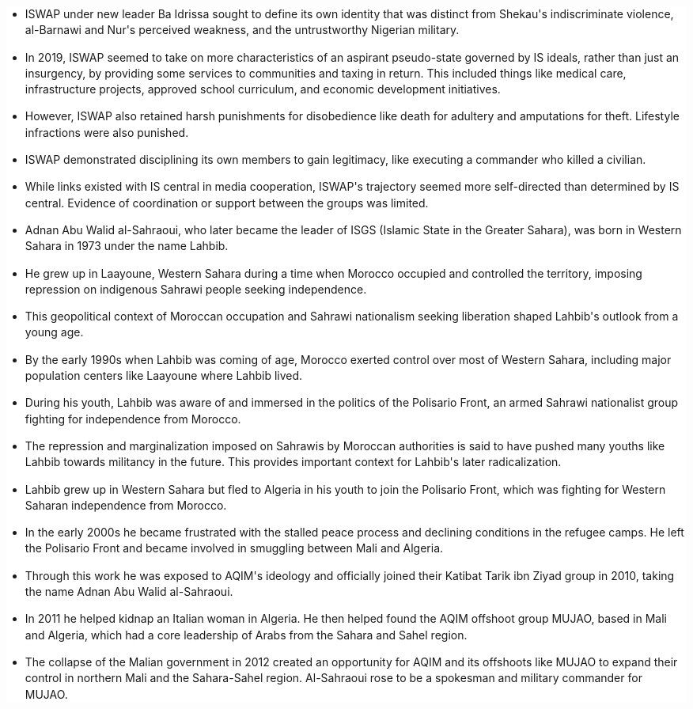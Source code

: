  

- ISWAP under new leader Ba Idrissa sought to define its own identity that was distinct from Shekau's indiscriminate violence, al-Barnawi and Nur's perceived weakness, and the untrustworthy Nigerian military. 

- In 2019, ISWAP seemed to take on more characteristics of an aspirant pseudo-state governed by IS ideals, rather than just an insurgency, by providing some services to communities and taxing in return. This included things like medical care, infrastructure projects, approved school curriculum, and economic development initiatives. 

- However, ISWAP also retained harsh punishments for disobedience like death for adultery and amputations for theft. Lifestyle infractions were also punished. 

- ISWAP demonstrated disciplining its own members to gain legitimacy, like executing a commander who killed a civilian.

- While links existed with IS central in media cooperation, ISWAP's trajectory seemed more self-directed than determined by IS central. Evidence of coordination or support between the groups was limited.

 

- Adnan Abu Walid al-Sahraoui, who later became the leader of ISGS (Islamic State in the Greater Sahara), was born in Western Sahara in 1973 under the name Lahbib. 

- He grew up in Laayoune, Western Sahara during a time when Morocco occupied and controlled the territory, imposing repression on indigenous Sahrawi people seeking independence. 

- This geopolitical context of Moroccan occupation and Sahrawi nationalism seeking liberation shaped Lahbib's outlook from a young age. 

- By the early 1990s when Lahbib was coming of age, Morocco exerted control over most of Western Sahara, including major population centers like Laayoune where Lahbib lived. 

- During his youth, Lahbib was aware of and immersed in the politics of the Polisario Front, an armed Sahrawi nationalist group fighting for independence from Morocco. 

- The repression and marginalization imposed on Sahrawis by Moroccan authorities is said to have pushed many youths like Lahbib towards militancy in the future. This provides important context for Lahbib's later radicalization.

 

- Lahbib grew up in Western Sahara but fled to Algeria in his youth to join the Polisario Front, which was fighting for Western Saharan independence from Morocco. 

- In the early 2000s he became frustrated with the stalled peace process and declining conditions in the refugee camps. He left the Polisario Front and became involved in smuggling between Mali and Algeria.

- Through this work he was exposed to AQIM's ideology and officially joined their Katibat Tarik ibn Ziyad group in 2010, taking the name Adnan Abu Walid al-Sahraoui. 

- In 2011 he helped kidnap an Italian woman in Algeria. He then helped found the AQIM offshoot group MUJAO, based in Mali and Algeria, which had a core leadership of Arabs from the Sahara and Sahel region. 

- The collapse of the Malian government in 2012 created an opportunity for AQIM and its offshoots like MUJAO to expand their control in northern Mali and the Sahara-Sahel region. Al-Sahraoui rose to be a spokesman and military commander for MUJAO.
